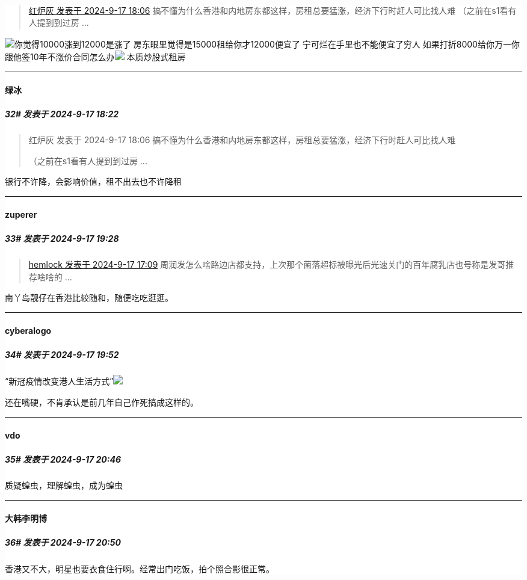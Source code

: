 <blockquote><a href="httphttps://bbs.saraba1st.com/2b/forum.php?mod=redirect&amp;goto=findpost&amp;pid=66227927&amp;ptid=2199659" target="_blank">红炉灰 发表于 2024-9-17 18:06</a>
搞不懂为什么香港和内地房东都这样，房租总要猛涨，经济下行时赶人可比找人难
（之前在s1看有人提到到过房 ...</blockquote>
<img src="https://static.saraba1st.com/image/smiley/face2017/067.png" referrerpolicy="no-referrer">你觉得10000涨到12000是涨了
房东眼里觉得是15000租给你才12000便宜了
宁可烂在手里也不能便宜了穷人 如果打折8000给你万一你跟他签10年不涨价合同怎么办<img src="https://static.saraba1st.com/image/smiley/face2017/067.png" referrerpolicy="no-referrer">
本质炒股式租房

*****

####  绿冰  
##### 32#       发表于 2024-9-17 18:22

<blockquote>红炉灰 发表于 2024-9-17 18:06
搞不懂为什么香港和内地房东都这样，房租总要猛涨，经济下行时赶人可比找人难

（之前在s1看有人提到到过房 ...</blockquote>
银行不许降，会影响价值，租不出去也不许降租

*****

####  zuperer  
##### 33#       发表于 2024-9-17 19:28

<blockquote><a href="httphttps://bbs.saraba1st.com/2b/forum.php?mod=redirect&amp;goto=findpost&amp;pid=66227513&amp;ptid=2199659" target="_blank">hemlock 发表于 2024-9-17 17:09</a>
周润发怎么啥路边店都支持，上次那个菌落超标被曝光后光速关门的百年腐乳店也号称是发哥推荐啥啥的 ...</blockquote>
南丫岛靓仔在香港比较随和，随便吃吃逛逛。

*****

####  cyberalogo  
##### 34#       发表于 2024-9-17 19:52

“新冠疫情改变港人生活方式”<img src="https://static.saraba1st.com/image/smiley/face2017/067.png" referrerpolicy="no-referrer">

还在嘴硬，不肯承认是前几年自己作死搞成这样的。

*****

####  vdo  
##### 35#       发表于 2024-9-17 20:46

质疑蝗虫，理解蝗虫，成为蝗虫

*****

####  大韩李明博  
##### 36#       发表于 2024-9-17 20:50

香港又不大，明星也要衣食住行啊。经常出门吃饭，拍个照合影很正常。
